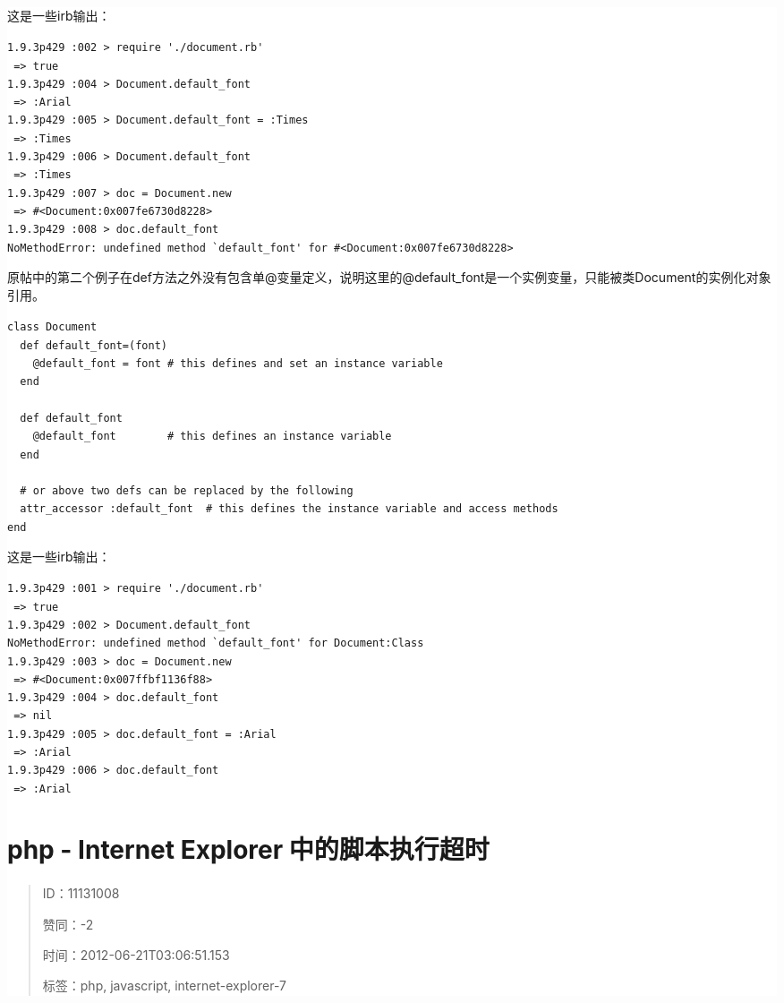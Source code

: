 这是一些irb输出：

```
1.9.3p429 :002 > require './document.rb'
 => true 
1.9.3p429 :004 > Document.default_font
 => :Arial 
1.9.3p429 :005 > Document.default_font = :Times
 => :Times 
1.9.3p429 :006 > Document.default_font 
 => :Times 
1.9.3p429 :007 > doc = Document.new
 => #<Document:0x007fe6730d8228> 
1.9.3p429 :008 > doc.default_font
NoMethodError: undefined method `default_font' for #<Document:0x007fe6730d8228> 
```

原帖中的第二个例子在def方法之外没有包含单@变量定义，说明这里的@default_font是一个实例变量，只能被类Document的实例化对象引用。

```
class Document
  def default_font=(font)
    @default_font = font # this defines and set an instance variable
  end

  def default_font
    @default_font        # this defines an instance variable
  end

  # or above two defs can be replaced by the following
  attr_accessor :default_font  # this defines the instance variable and access methods
end 
```

这是一些irb输出：

```
1.9.3p429 :001 > require './document.rb'
 => true 
1.9.3p429 :002 > Document.default_font
NoMethodError: undefined method `default_font' for Document:Class
1.9.3p429 :003 > doc = Document.new
 => #<Document:0x007ffbf1136f88> 
1.9.3p429 :004 > doc.default_font
 => nil 
1.9.3p429 :005 > doc.default_font = :Arial
 => :Arial 
1.9.3p429 :006 > doc.default_font
 => :Arial 
```

# php - Internet Explorer 中的脚本执行超时

> ID：11131008
> 
> 赞同：-2
> 
> 时间：2012-06-21T03:06:51.153
> 
> 标签：php, javascript, internet-explorer-7
